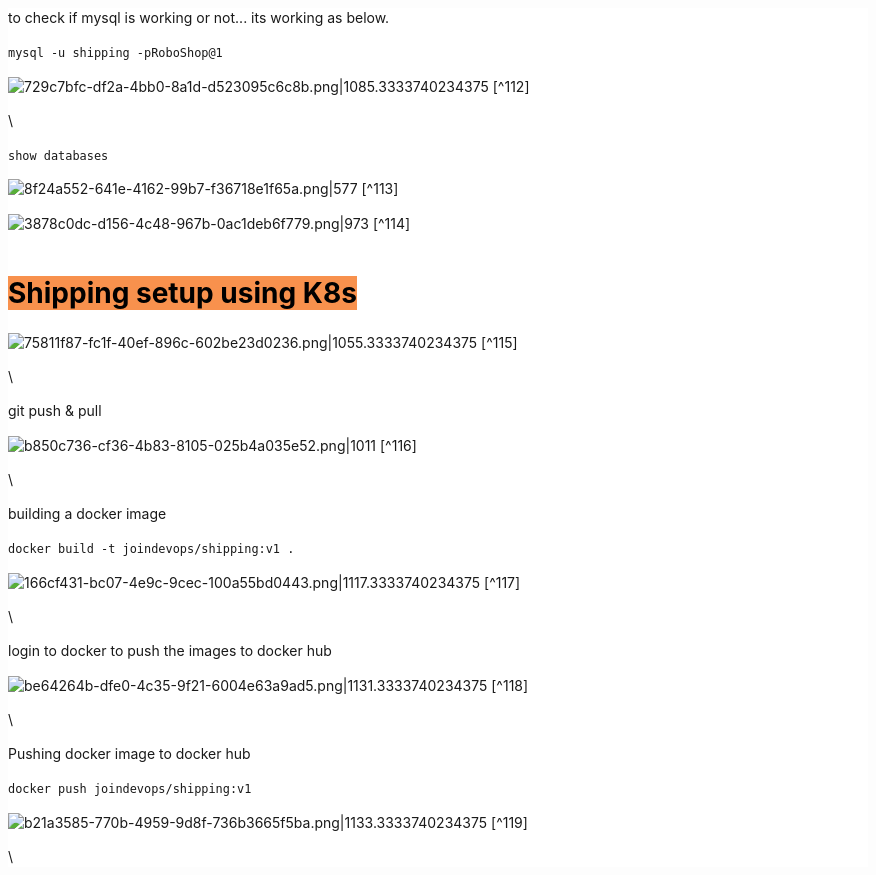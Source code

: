 to check if mysql is working or not... its working as below.

```
mysql -u shipping -pRoboShop@1
```

![729c7bfc-df2a-4bb0-8a1d-d523095c6c8b.png|1085.3333740234375](https://images.amplenote.com/11aa18c0-400d-11ef-b01a-26e37c279344/729c7bfc-df2a-4bb0-8a1d-d523095c6c8b.png) [^112]

\

```
show databases
```

![8f24a552-641e-4162-99b7-f36718e1f65a.png|577](https://images.amplenote.com/11aa18c0-400d-11ef-b01a-26e37c279344/8f24a552-641e-4162-99b7-f36718e1f65a.png) [^113]

![3878c0dc-d156-4c48-967b-0ac1deb6f779.png|973](https://images.amplenote.com/11aa18c0-400d-11ef-b01a-26e37c279344/3878c0dc-d156-4c48-967b-0ac1deb6f779.png) [^114]

# <mark style="background-color:#f8914d;">**Shipping setup using K8s**</mark>

![75811f87-fc1f-40ef-896c-602be23d0236.png|1055.3333740234375](https://images.amplenote.com/11aa18c0-400d-11ef-b01a-26e37c279344/75811f87-fc1f-40ef-896c-602be23d0236.png) [^115]

\

git push & pull

![b850c736-cf36-4b83-8105-025b4a035e52.png|1011](https://images.amplenote.com/11aa18c0-400d-11ef-b01a-26e37c279344/b850c736-cf36-4b83-8105-025b4a035e52.png) [^116]

\

building a docker image

```
docker build -t joindevops/shipping:v1 .
```

![166cf431-bc07-4e9c-9cec-100a55bd0443.png|1117.3333740234375](https://images.amplenote.com/11aa18c0-400d-11ef-b01a-26e37c279344/166cf431-bc07-4e9c-9cec-100a55bd0443.png) [^117]

\

login to docker to push the images to docker hub

![be64264b-dfe0-4c35-9f21-6004e63a9ad5.png|1131.3333740234375](https://images.amplenote.com/11aa18c0-400d-11ef-b01a-26e37c279344/be64264b-dfe0-4c35-9f21-6004e63a9ad5.png) [^118]

\

Pushing docker image to docker hub

```
docker push joindevops/shipping:v1
```

![b21a3585-770b-4959-9d8f-736b3665f5ba.png|1133.3333740234375](https://images.amplenote.com/11aa18c0-400d-11ef-b01a-26e37c279344/b21a3585-770b-4959-9d8f-736b3665f5ba.png) [^119]

\


[^1]: 3. 95. 173. 185 \| 172. 31.93.8 \| t2. micro \| null
[^2]: apiVersion :
[^3]: 1. image should exist, building the image
[^4]: EXPLORER
[^5]: E
[^6]: user@AshDexter-T480 MINGW64 \~
[^7]: 3. 95. 173. 185 \| 172. 31.93.8 \| t2.micro \| null
[^8]: 3. 95. 173. 185 \| 172. 31.93.8 \| t2.micro \| null
[^9]: 3. 95. 173. 185 \| 172. 31.93.8 \| t2.micro \| https: / /github.com/daws-76s/k8-roboshop . git
[^10]: 3. 95 . 173. 185 \| 172. 31.93.8 \| t2.micro \| https: / /github. com/daws-76s/k8-roboshop . git
[^11]: 3. 95. 173. 185 \| 172. 31.93.8 \| t2.micro \| https: //github. com/daws-76s/k8-roboshop . git
[^12]: ncups . /791tho . com/ daws
[^13]: V REPOS
[^14]: 3. 95. 173. 185 \| 172.31.93.8 \| t2.micro \| https: //github. com/daws-76s/k8-roboshop . git
[^15]: 3. 95. 173. 185 \| 172. 31.93.8 \| t2. micro \| https: / /github. com/daws-76s/k8-roboshop . git
[^16]: Image pull policy
[^17]: V REPOS
[^18]: EXPLORER
[^19]: > k8-eksctl
[^20]: 3. 95. 173. 185 \| 172.31.93.8 \| t2.micro \| https: //github. com/daws-76s/k8-roboshop . git
[^21]: 3. 95. 173.185 \| 172. 31.93.8 \| t2.micro \| https: / /github. com/daws-76s/k8-roboshop . git
[^22]: 3. 95. 173. 185 \| 172. 31.93.8 \| t2.micro \| https: / /github. com/daws-76s/k8-roboshop . git
[^23]: 3. 95. 173.185 \| 172.31.93.8 \| t2.micro \| https: //github. com/daws-76s/k8-roboshop . git
[^24]: 3. 95. 173. 185 \| 172. 31.93.8 \| t2.micro \| https: / /github. com/daws-76s/k8-roboshop . git
[^25]: 3. 95. 173. 185 \| 172. 31.93.8 \| t2.micro \| https: / /github. com/daws-76s/k8-roboshop . git
[^26]: 3. 95. 173. 185 \| 172. 31.93.8 \|
[^27]: 3. 95. 173. 185 \| 172. 31.93.8 \| t2.micro \| https: / /github. com/daws-76s/k8-roboshop . git
[^28]: V REPOS
[^29]: 3. 95. 173. 185 \| 172.31.93.8 \| t2.micro \| https: //github. com/daws-76s/k8-roboshop . git
[^30]: 3. 95. 173. 185 \| 172. 31.93.8 \| t2. micro \| https: / /github. com/daws-76s/k8-roboshop . git
[^31]: \[ centos@ip-172-31-93-8 \~/k8-roboshop/catalogue \]$ docker push joindevops/catalogue:v1
[^32]: V REPOS
[^33]: REPOS
[^34]: 3. 95. 173. 185 \| 172. 31.93.8 \| t2.micro \| https: / /github. com/daws-76s/k8-roboshop . git
[^35]: 3. 95. 173.185 \| 172. 31.93.8 \| t2.micro \| https: //github. com/daws-76s/k8-roboshop . git
[^36]: 3. 95. 173. 185 \| 172. 31.93.8 \| t2.micro \| https: / /github. com/daws-76s/k8-roboshop . git
[^37]: 3. 95. 173. 185 \| 172. 31. 93.8 \| t2. micro \| https: / /github. com/daws-76s/k8-roboshop . git
[^38]: File Edit Selection View
[^39]: user@AshDexter-T480 MINGW64 /c/devops/daws-76s/repos/k8-roboshop (main)
[^40]: 3. 95. 173. 185 \| 172. 31. 93.8 \| t2.micro \| https: / /github. com/daws-76s/k8-roboshop . git
[^41]: 3. 95 . 173. 185 \| 172. 31. 93.8 \| t2.micro \| https: / /github. com/daws-76s/k8-roboshop . git
[^42]: 3. 95. 173. 185 \| 172. 31.93.8 \| t2.micro \| https: / /github. com/daws-76s/k8-roboshop . git
[^43]: 3. 95. 173. 185 \| 172. 31.93.8 \| t2.micro \| https: / /github. com/daws-76s/k8-roboshop . git
[^44]: 3. 95. 173. 185 \| 172.31.93.8 \| t2.micro \| https: / /github. com/daws-76s/k8-roboshop . git
[^45]: 3. 95. 173. 185 \| 172. 31.93.8 \| t2.micro \| https: //github. com/daws-76s/k8-roboshop . git
[^46]: Request
[^47]: 3. 95. 173. 185 \| 172. 31.93.8 \| t2.micro \| https: / /github. com/daws-76s/k8-roboshop . git
[^48]: 3. 95. 173. 185 \| 172. 31.93.8 \| t2.micro \| https: / /github. com/daws-76s/k8-roboshop . git
[^49]: 3. 95. 173.185 \| 172. 31.93.8 \| t2.micro \| https: / /github. com/daws-76s/k8-roboshop . git
[^50]: 95 . 173. 185 \| 172.31.93.8 \| t2. micro \| https: / /github. com/daws-76s/k8-roboshop . git
[^51]: 3. 95. 173. 185 \| 172. 31.93.8 \| t2. micro \| https: / /github. com/daws-76s/k8-roboshop . git
[^52]: EXPLORER
[^53]: user@AshDexter-T480 MINGW64 /c/devops/daws-76s/repos/k8-roboshop (main)
[^54]: 3. 95. 173. 185 \| 172. 31.93.8 \| t2.micro \| https: / /github. com/daws-76s/k8-roboshop . git
[^55]: 3. 95. 173.185 \| 172. 31.93.8 \| t2. micro \| https: / /github. com/daws-76s/k8-roboshop . git
[^56]: EXPLORER
[^57]: user@AshDexter-T480 MINGW64 /c/devops/daws-76s/repos/k8-roboshop (main)
[^58]: 3. 95. 173. 185 \| 172.31.93.8 \| t2.micro \| https: / /github. com/daws-76s/k8-roboshop . git
[^59]: 3. 95. 173. 185 \| 172. 31.93.8 \| t2.micro \| https: / /github. com/daws-76s/k8-roboshop . git
[^60]: 3. 95. 173. 185 \| 172. 31.93.8 \| t2.micro \| https: / /github. com/daws-76s/k8-roboshop . git
[^61]: Elastic Block Store
[^62]: Details
[^63]: Security group rule ID
[^64]: Load balancers (1/1)
[^65]: F
[^66]: EXPLORER
[^67]: user@AshDexter-T480 MINGW64 /c/devops/daws-76s/repos/k8-roboshop (main)
[^68]: 3. 95. 173. 185 \| 172. 31.93.8 \| t2. micro \| https: / /github. com/daws-76s/k8-roboshop . git
[^69]: 3. 95. 173. 185 \| 172. 31.93.8 \| t2.micro \| https: / /github. com/daws-76s/k8-roboshop . git
[^70]: 3. 95. 173.185 \| 172. 31.93.8 \| t2.micro \| https: //github. com/daws-76s/k8-roboshop . git
[^71]: EXPLORER
[^72]: user@AshDexter-T480 MINGW64 /c/devops/daws-76s/repos/k8-roboshop (main)
[^73]: 3. 95. 173. 185 \| 172. 31.93.8 \| t2.micro \| https: //github. com/daws-76s/k8-roboshop . git
[^74]: 3. 95. 173. 185 \| 172. 31.93.8 \| t2.micro \| https: //github. com/daws-76s/k8-roboshop . git
[^75]: EXPLORER